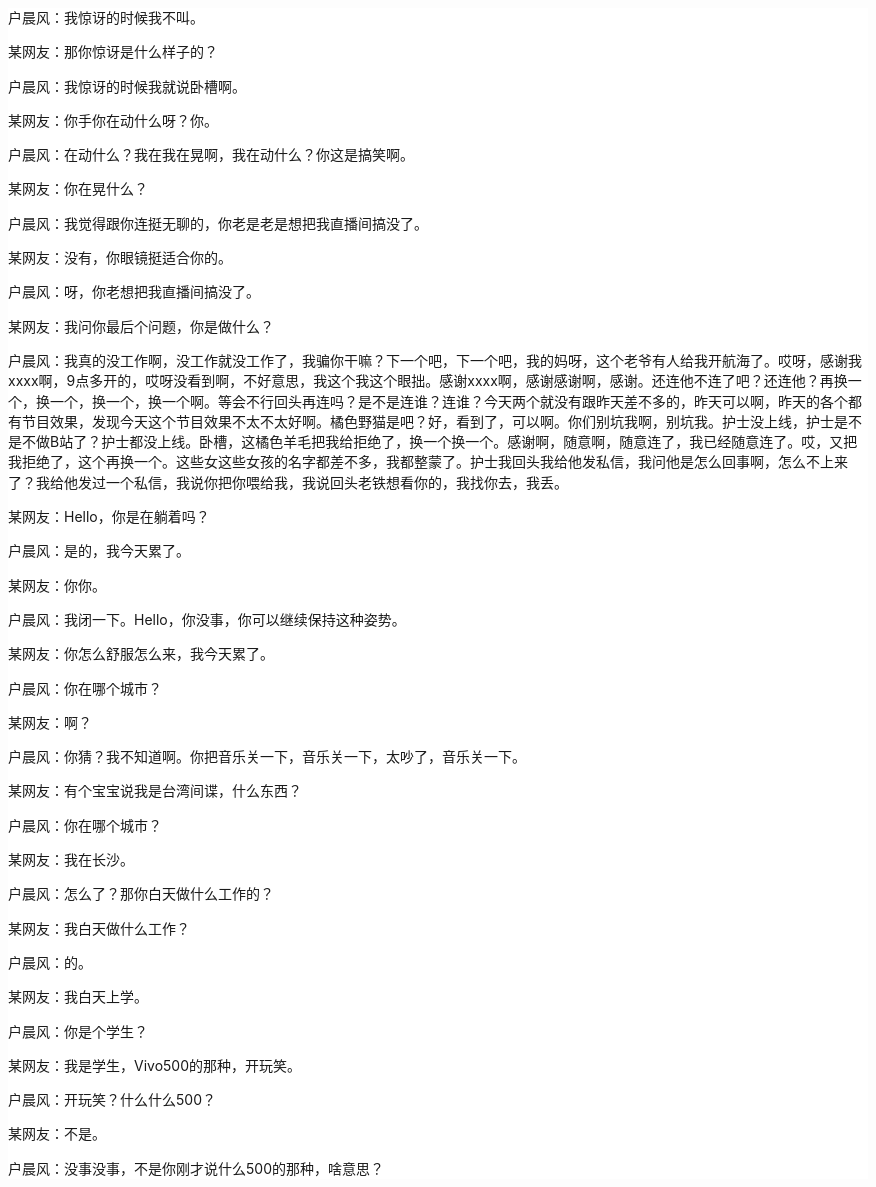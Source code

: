 户晨风：我惊讶的时候我不叫。

某网友：那你惊讶是什么样子的？

户晨风：我惊讶的时候我就说卧槽啊。

某网友：你手你在动什么呀？你。

户晨风：在动什么？我在我在晃啊，我在动什么？你这是搞笑啊。

某网友：你在晃什么？

户晨风：我觉得跟你连挺无聊的，你老是老是想把我直播间搞没了。

某网友：没有，你眼镜挺适合你的。

户晨风：呀，你老想把我直播间搞没了。

某网友：我问你最后个问题，你是做什么？

户晨风：我真的没工作啊，没工作就没工作了，我骗你干嘛？下一个吧，下一个吧，我的妈呀，这个老爷有人给我开航海了。哎呀，感谢我xxxx啊，9点多开的，哎呀没看到啊，不好意思，我这个我这个眼拙。感谢xxxx啊，感谢感谢啊，感谢。还连他不连了吧？还连他？再换一个，换一个，换一个，换一个啊。等会不行回头再连吗？是不是连谁？连谁？今天两个就没有跟昨天差不多的，昨天可以啊，昨天的各个都有节目效果，发现今天这个节目效果不太不太好啊。橘色野猫是吧？好，看到了，可以啊。你们别坑我啊，别坑我。护士没上线，护士是不是不做B站了？护士都没上线。卧槽，这橘色羊毛把我给拒绝了，换一个换一个。感谢啊，随意啊，随意连了，我已经随意连了。哎，又把我拒绝了，这个再换一个。这些女这些女孩的名字都差不多，我都整蒙了。护士我回头我给他发私信，我问他是怎么回事啊，怎么不上来了？我给他发过一个私信，我说你把你喂给我，我说回头老铁想看你的，我找你去，我丢。

某网友：Hello，你是在躺着吗？

户晨风：是的，我今天累了。

某网友：你你。

户晨风：我闭一下。Hello，你没事，你可以继续保持这种姿势。

某网友：你怎么舒服怎么来，我今天累了。

户晨风：你在哪个城市？

某网友：啊？

户晨风：你猜？我不知道啊。你把音乐关一下，音乐关一下，太吵了，音乐关一下。

某网友：有个宝宝说我是台湾间谍，什么东西？

户晨风：你在哪个城市？

某网友：我在长沙。

户晨风：怎么了？那你白天做什么工作的？

某网友：我白天做什么工作？

户晨风：的。

某网友：我白天上学。

户晨风：你是个学生？

某网友：我是学生，Vivo500的那种，开玩笑。

户晨风：开玩笑？什么什么500？

某网友：不是。

户晨风：没事没事，不是你刚才说什么500的那种，啥意思？
